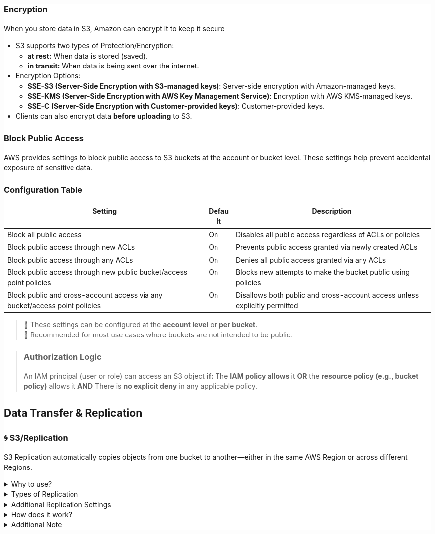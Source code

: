### Encryption
When you store data in S3, Amazon can encrypt it to keep it secure
- S3 supports two types of Protection/Encryption:
  - **at rest:** When data is stored (saved).
  - **in transit:** When data is being sent over the internet.
- Encryption Options:
  - **SSE-S3 (Server-Side Encryption with S3-managed keys)**: Server-side encryption with Amazon-managed keys.
  - **SSE-KMS (Server-Side Encryption with AWS Key Management Service)**: Encryption with AWS KMS-managed keys.
  - **SSE-C (Server-Side Encryption with Customer-provided keys)**: Customer-provided keys.
- Clients can also encrypt data **before uploading** to S3.

### Block Public Access
AWS provides settings to block public access to S3 buckets at the account or bucket level. These settings help prevent accidental exposure of sensitive data.

### Configuration Table

| Setting                                                                 | Default | Description                                                                 |
|-------------------------------------------------------------------------|---------|-----------------------------------------------------------------------------|
| Block all public access                                                 | On      | Disables all public access regardless of ACLs or policies                   |
| Block public access through new ACLs                                    | On      | Prevents public access granted via newly created ACLs                       |
| Block public access through any ACLs                                    | On      | Denies all public access granted via any ACLs                               |
| Block public access through new public bucket/access point policies     | On      | Blocks new attempts to make the bucket public using policies                |
| Block public and cross-account access via any bucket/access point policies | On   | Disallows both public and cross-account access unless explicitly permitted  |

> 📌 These settings can be configured at the **account level** or **per bucket**.  
> 📌 Recommended for most use cases where buckets are not intended to be public.

> ### Authorization Logic
> An IAM principal (user or role) can access an S3 object **if:** The **IAM policy allows** it **OR** the **resource policy (e.g., bucket policy)** allows it **AND** There is **no explicit deny** in any applicable policy.

## Data Transfer & Replication
### 🌀 S3/Replication
S3 Replication automatically copies objects from one bucket to another—either in the same AWS Region or across different Regions.

<details><summary>Why to use?</summary></details>
<details><summary>Types of Replication</summary></details>
<details><summary>Additional Replication Settings</summary></details>

<details><summary>How does it work?</summary></details>

<details><summary>Additional Note</summary></details>
